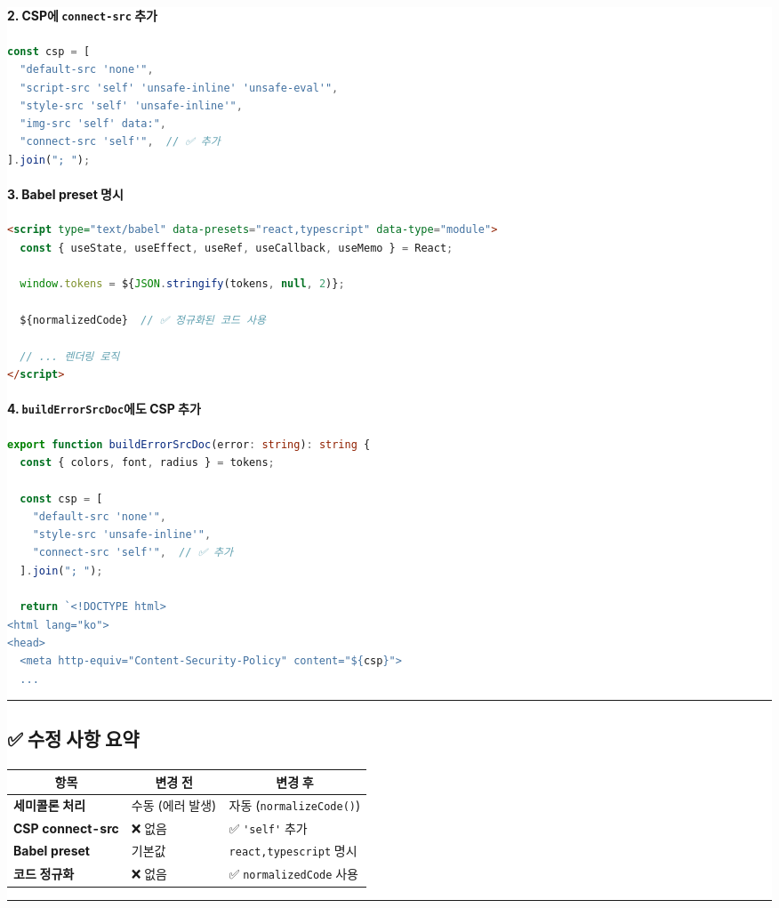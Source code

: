 #### 2. CSP에 `connect-src` 추가

```typescript
const csp = [
  "default-src 'none'",
  "script-src 'self' 'unsafe-inline' 'unsafe-eval'",
  "style-src 'self' 'unsafe-inline'",
  "img-src 'self' data:",
  "connect-src 'self'",  // ✅ 추가
].join("; ");
```

#### 3. Babel preset 명시

```html
<script type="text/babel" data-presets="react,typescript" data-type="module">
  const { useState, useEffect, useRef, useCallback, useMemo } = React;
  
  window.tokens = ${JSON.stringify(tokens, null, 2)};
  
  ${normalizedCode}  // ✅ 정규화된 코드 사용
  
  // ... 렌더링 로직
</script>
```

#### 4. `buildErrorSrcDoc`에도 CSP 추가

```typescript
export function buildErrorSrcDoc(error: string): string {
  const { colors, font, radius } = tokens;

  const csp = [
    "default-src 'none'",
    "style-src 'unsafe-inline'",
    "connect-src 'self'",  // ✅ 추가
  ].join("; ");

  return `<!DOCTYPE html>
<html lang="ko">
<head>
  <meta http-equiv="Content-Security-Policy" content="${csp}">
  ...
```

---

## ✅ 수정 사항 요약

| 항목 | 변경 전 | 변경 후 |
|------|---------|---------|
| **세미콜론 처리** | 수동 (에러 발생) | 자동 (`normalizeCode()`) |
| **CSP connect-src** | ❌ 없음 | ✅ `'self'` 추가 |
| **Babel preset** | 기본값 | `react,typescript` 명시 |
| **코드 정규화** | ❌ 없음 | ✅ `normalizedCode` 사용 |

---